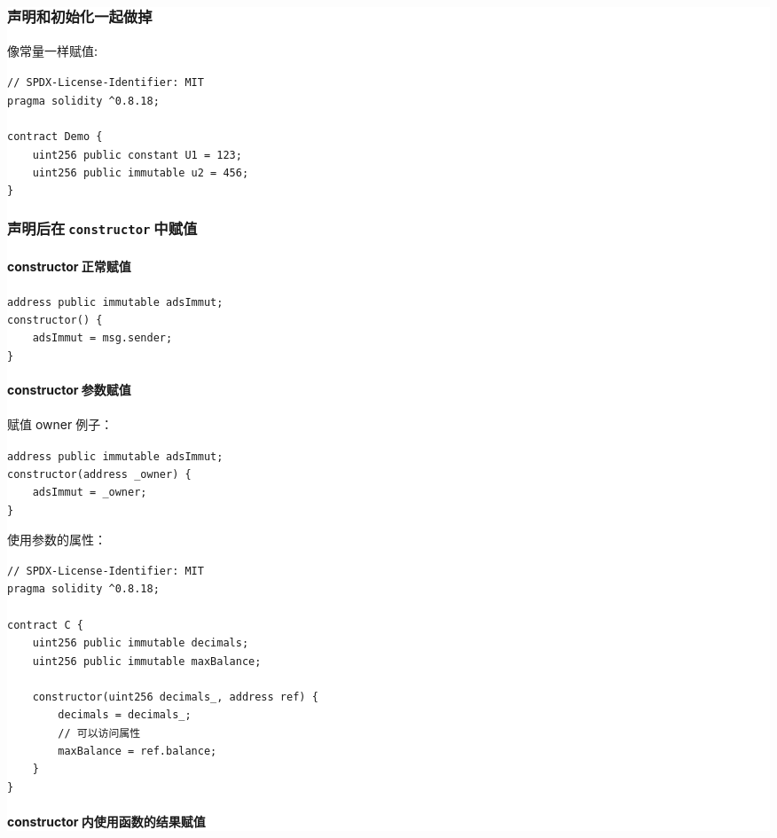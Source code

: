 ### 声明和初始化一起做掉

像常量一样赋值:

```
// SPDX-License-Identifier: MIT
pragma solidity ^0.8.18;

contract Demo {
    uint256 public constant U1 = 123;
    uint256 public immutable u2 = 456;
}
```

### 声明后在 `constructor` 中赋值

####  constructor 正常赋值

```
address public immutable adsImmut;
constructor() {
    adsImmut = msg.sender;
}
```

####  constructor 参数赋值

赋值 owner 例子：

```
address public immutable adsImmut;
constructor(address _owner) {
    adsImmut = _owner;
}
```

使用参数的属性：

```
// SPDX-License-Identifier: MIT
pragma solidity ^0.8.18;

contract C {
    uint256 public immutable decimals;
    uint256 public immutable maxBalance;

    constructor(uint256 decimals_, address ref) {
        decimals = decimals_;
        // 可以访问属性
        maxBalance = ref.balance;
    }
}
```

####  constructor 内使用函数的结果赋值
